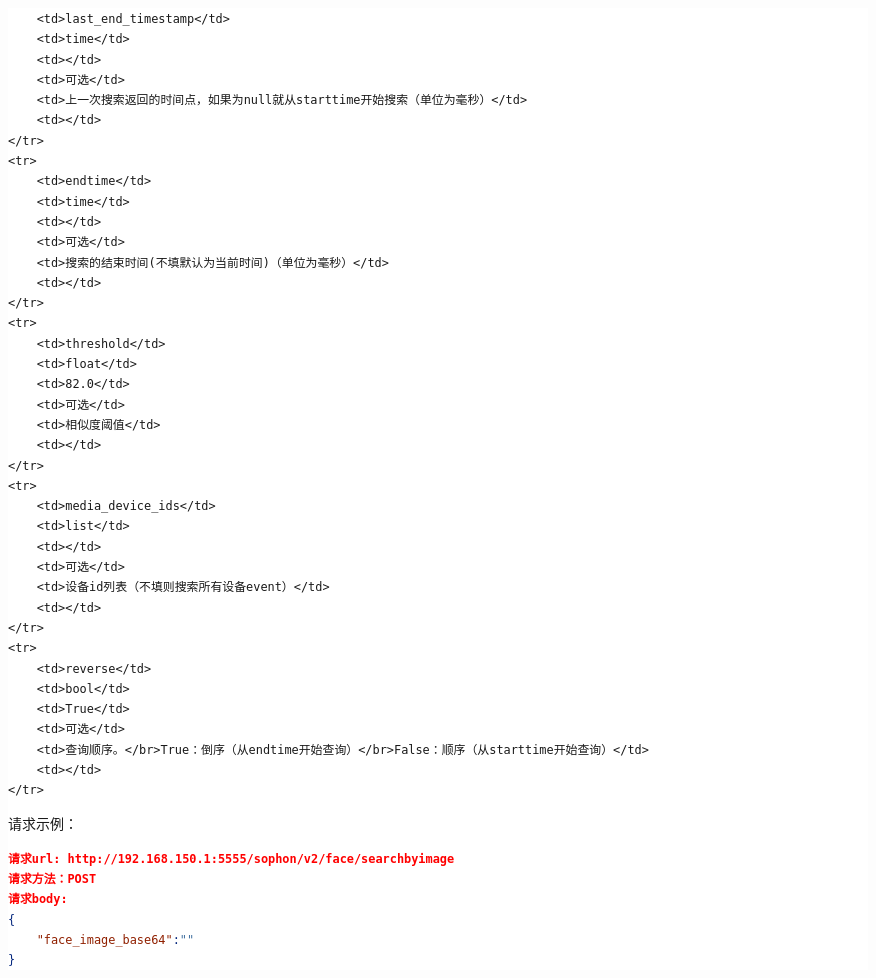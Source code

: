         <td>last_end_timestamp</td>
        <td>time</td>
        <td></td>
        <td>可选</td>
        <td>上一次搜索返回的时间点，如果为null就从starttime开始搜索（单位为毫秒）</td>
        <td></td>
    </tr>
    <tr>
        <td>endtime</td>
        <td>time</td>
        <td></td>
        <td>可选</td>
        <td>搜索的结束时间(不填默认为当前时间)（单位为毫秒）</td>
        <td></td>
    </tr>
    <tr>
        <td>threshold</td>
        <td>float</td>
        <td>82.0</td>
        <td>可选</td>
        <td>相似度阈值</td>
        <td></td>
    </tr>
    <tr>
        <td>media_device_ids</td>
        <td>list</td>
        <td></td>
        <td>可选</td>
        <td>设备id列表（不填则搜索所有设备event）</td>
        <td></td>
    </tr>
    <tr>
        <td>reverse</td>
        <td>bool</td>
        <td>True</td>
        <td>可选</td>
        <td>查询顺序。</br>True：倒序（从endtime开始查询）</br>False：顺序（从starttime开始查询）</td>
        <td></td>
    </tr>
    
</table>

请求示例：

```json
请求url: http://192.168.150.1:5555/sophon/v2/face/searchbyimage
请求方法：POST
请求body:
{
    "face_image_base64":""
}
```
